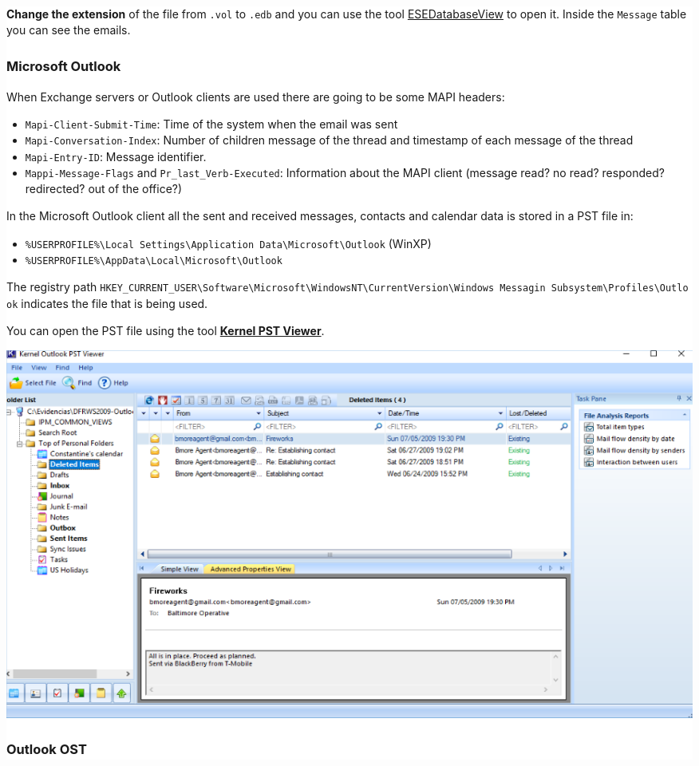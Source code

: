 **Change the extension** of the file from `.vol` to `.edb` and you can use the tool [ESEDatabaseView](https://www.nirsoft.net/utils/ese\_database\_view.html) to open it. Inside the `Message` table you can see the emails.

### Microsoft Outlook

When Exchange servers or Outlook clients are used there are going to be some MAPI headers:

* `Mapi-Client-Submit-Time`: Time of the system when the email was sent
* `Mapi-Conversation-Index`: Number of children message of the thread and timestamp of each message of the thread
* `Mapi-Entry-ID`: Message identifier.
* `Mappi-Message-Flags` and `Pr_last_Verb-Executed`: Information about the MAPI client (message read? no read? responded? redirected? out of the office?)

In the Microsoft Outlook client all the sent and received messages, contacts and calendar data is stored in a PST file in:

* `%USERPROFILE%\Local Settings\Application Data\Microsoft\Outlook` (WinXP)
* `%USERPROFILE%\AppData\Local\Microsoft\Outlook`

The registry path `HKEY_CURRENT_USER\Software\Microsoft\WindowsNT\CurrentVersion\Windows Messagin Subsystem\Profiles\Outlook` indicates the file that is being used.

You can open the PST file using the tool [**Kernel PST Viewer**](https://www.nucleustechnologies.com/es/visor-de-pst.html).

![](<../../../.gitbook/assets/image (485).png>)

### Outlook OST

